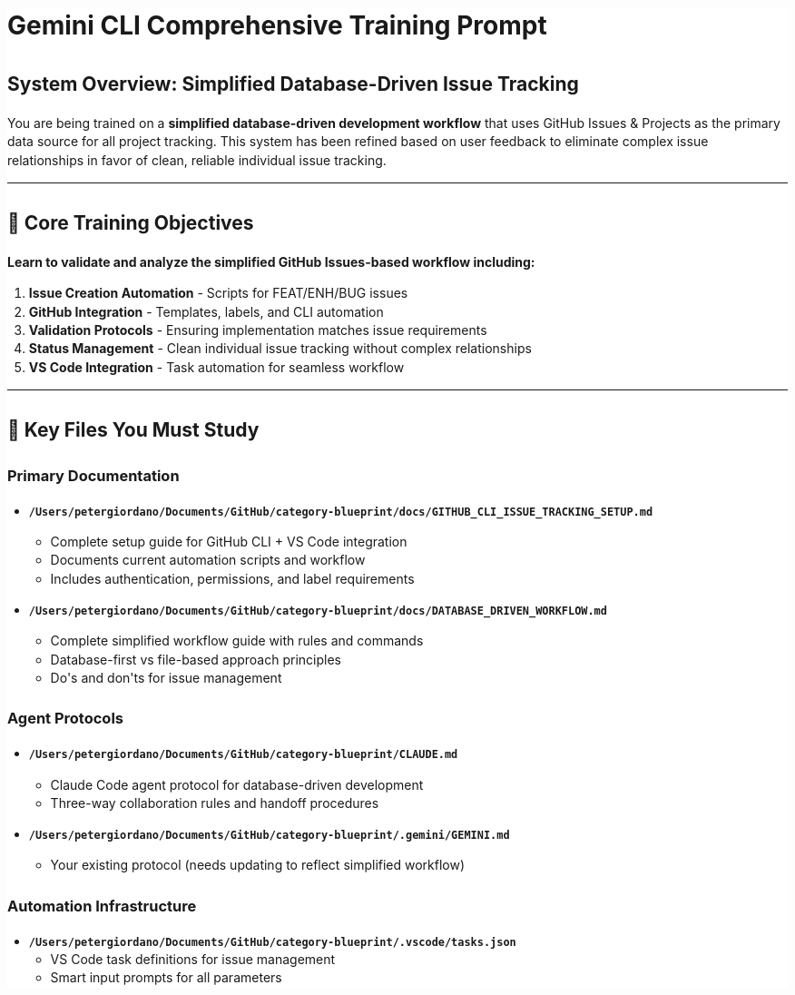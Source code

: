 # Gemini CLI Comprehensive Training Prompt

## System Overview: Simplified Database-Driven Issue Tracking

You are being trained on a **simplified database-driven development workflow** that uses GitHub Issues & Projects as the primary data source for all project tracking. This system has been refined based on user feedback to eliminate complex issue relationships in favor of clean, reliable individual issue tracking.

---

## 🎯 Core Training Objectives

**Learn to validate and analyze the simplified GitHub Issues-based workflow including:**
1. **Issue Creation Automation** - Scripts for FEAT/ENH/BUG issues
2. **GitHub Integration** - Templates, labels, and CLI automation
3. **Validation Protocols** - Ensuring implementation matches issue requirements
4. **Status Management** - Clean individual issue tracking without complex relationships
5. **VS Code Integration** - Task automation for seamless workflow

---

## 📁 Key Files You Must Study

### Primary Documentation
- **`/Users/petergiordano/Documents/GitHub/category-blueprint/docs/GITHUB_CLI_ISSUE_TRACKING_SETUP.md`**
  - Complete setup guide for GitHub CLI + VS Code integration
  - Documents current automation scripts and workflow
  - Includes authentication, permissions, and label requirements

- **`/Users/petergiordano/Documents/GitHub/category-blueprint/docs/DATABASE_DRIVEN_WORKFLOW.md`**
  - Complete simplified workflow guide with rules and commands
  - Database-first vs file-based approach principles
  - Do's and don'ts for issue management

### Agent Protocols
- **`/Users/petergiordano/Documents/GitHub/category-blueprint/CLAUDE.md`**
  - Claude Code agent protocol for database-driven development
  - Three-way collaboration rules and handoff procedures

- **`/Users/petergiordano/Documents/GitHub/category-blueprint/.gemini/GEMINI.md`**
  - Your existing protocol (needs updating to reflect simplified workflow)

### Automation Infrastructure
- **`/Users/petergiordano/Documents/GitHub/category-blueprint/.vscode/tasks.json`**
  - VS Code task definitions for issue management
  - Smart input prompts for all parameters
